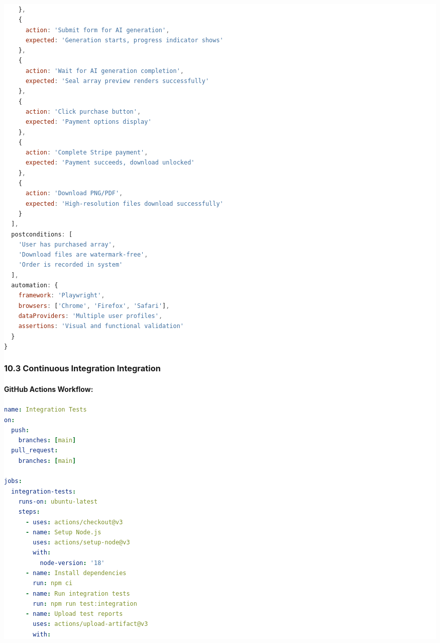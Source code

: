 ```javascript
    },
    {
      action: 'Submit form for AI generation',
      expected: 'Generation starts, progress indicator shows'
    },
    {
      action: 'Wait for AI generation completion',
      expected: 'Seal array preview renders successfully'
    },
    {
      action: 'Click purchase button',
      expected: 'Payment options display'
    },
    {
      action: 'Complete Stripe payment',
      expected: 'Payment succeeds, download unlocked'
    },
    {
      action: 'Download PNG/PDF',
      expected: 'High-resolution files download successfully'
    }
  ],
  postconditions: [
    'User has purchased array',
    'Download files are watermark-free',
    'Order is recorded in system'
  ],
  automation: {
    framework: 'Playwright',
    browsers: ['Chrome', 'Firefox', 'Safari'],
    dataProviders: 'Multiple user profiles',
    assertions: 'Visual and functional validation'
  }
}
```

### 10.3 **Continuous Integration Integration**

#### GitHub Actions Workflow:
```yaml
name: Integration Tests
on:
  push:
    branches: [main]
  pull_request:
    branches: [main]

jobs:
  integration-tests:
    runs-on: ubuntu-latest
    steps:
      - uses: actions/checkout@v3
      - name: Setup Node.js
        uses: actions/setup-node@v3
        with:
          node-version: '18'
      - name: Install dependencies
        run: npm ci
      - name: Run integration tests
        run: npm run test:integration
      - name: Upload test reports
        uses: actions/upload-artifact@v3
        with:
```